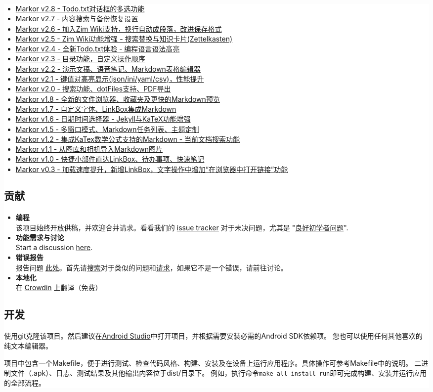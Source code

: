   * [Markor v2.8 - Todo.txt对话框的多选功能](NEWS.md#markor-v28---multi-selection-for-todotxt-dialogs)
  * [Markor v2.7 - 内容搜索与备份恢复设置](NEWS.md#markor-v27---search-in-content-backup--restore-settings)
  * [Markor v2.6 - 加入Zim Wiki支持，换行自动成段落，改进保存格式](NEWS.md#markor-v26---zim-wiki-newline--new-paragraph-save-format)
  * [Markor v2.5 - Zim Wiki功能增强 - 搜索替换与知识卡片(Zettelkasten)](NEWS.md#markor-v25---zim-wiki---search--replace---zettelkasten)
  * [Markor v2.4 - 全新Todo.txt体验 - 编程语言语法高亮](NEWS.md#markor-v24---all-new-todotxt---programming-language-syntax-highlighting)
  * [Markor v2.3 - 目录功能，自定义操作顺序](NEWS.md#markor-v23---table-of-contents-custom-action-order)
  * [Markor v2.2 - 演示文稿、语音笔记、Markdown表格编辑器](NEWS.md#markor-v22---presentations-voice-notes-markdown-table-editor)
  * [Markor v2.1 - 键值对高亮显示(json/ini/yaml/csv)，性能提升](NEWS.md#markor-v21---key-value-highlighting-jsoniniyamlcsv-improved-performance)
  * [Markor v2.0 - 搜索功能、dotFiles支持、PDF导出](NEWS.md#markor-v20---search-dotfiles-pdf-export)
  * [Markor v1.8 - 全新的文件浏览器、收藏夹及更快的Markdown预览](NEWS.md#markor-v18---all-new-file-browser-favourites-and-faster-markdown-preview)
  * [Markor v1.7 - 自定义字体、LinkBox集成Markdown](NEWS.md#markor-v17---custom-fonts-linkbox-with-markdown)
  * [Markor v1.6 - 日期时间选择器 - Jekyll与KaTeX功能增强](NEWS.md#markor-v16---datetime-dialog---jekyll-and-katex-improvements)
  * [Markor v1.5 - 多窗口模式、Markdown任务列表、主题定制](NEWS.md#markor-v15---multiple-windows-markdown-tasks-theming)
  * [Markor v1.2 - 集成KaTex数学公式支持的Markdown - 当前文档搜索功能](NEWS.md#markor-v12---markdown-with-katexmath---search-in-current-document)
  * [Markor v1.1 - 从图库和相机导入Markdown图片](NEWS.md#markor-v11---markdown-picture-import-from-gallery-and-camera)
  * [Markor v1.0 - 快捷小部件直达LinkBox、待办事项、快速笔记](NEWS.md#markor-v10---widget-shortcuts-to-linkbox-todo-quicknote)
  * [Markor v0.3 - 加载速度提升，新增LinkBox，文字操作中增加“在浏览器中打开链接”功能](NEWS.md#markor-v03---faster-loading-linkbox-added-open-link-in-browser-textaction)



## 贡献
* **编程**  
  该项目始终开放供稿，并欢迎合并请求。看看我们的 [issue tracker](https://github.com/gsantner/markor/issues) 对于未决问题，尤其是 "[良好初学者问题](https://github.com/gsantner/markor/issues?q=is%3Aopen+is%3Aissue+label%3A%22good+first+issue%22)".
* **功能需求与讨论**  
  Start a discussion [here](https://github.com/gsantner/markor/discussions).
* **错误报告**  
  报告问题 [此处](https://github.com/gsantner/markor/issues)。首先请[搜索](https://github.com/gsantner/markor/issues?q=)对于类似的问题和[请求](https://github.com/gsantner/markor/discussions?discussions_q=)，如果它不是一个错误，请前往讨论。
* **本地化**  
  在 [Crowdin](https://crowdin.com/project/markor) 上翻译（免费）

## 开发
使用git克隆该项目。然后建议在[Android Studio](https://developer.android.com/studio)中打开项目，并根据需要安装必需的Android SDK依赖项。
您也可以使用任何其他喜欢的纯文本编辑器。

项目中包含一个Makefile，便于进行测试、检查代码风格、构建、安装及在设备上运行应用程序。具体操作可参考Makefile中的说明。
二进制文件（.apk）、日志、测试结果及其他输出内容位于dist/目录下。
例如，执行命令`make all install run`即可完成构建、安装并运行应用的全部流程。
